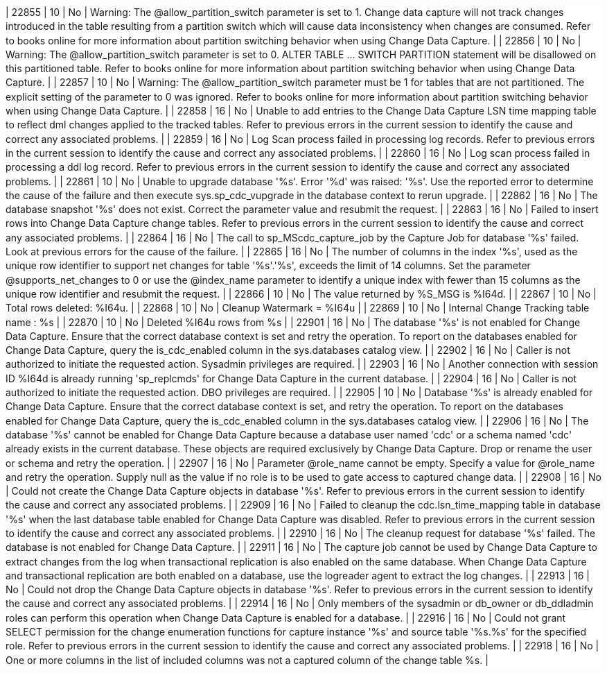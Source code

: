 | 22855 | 10 | No | Warning: The @allow_partition_switch parameter is set to 1. Change data capture will not track changes introduced in the table resulting from a partition switch which will cause data inconsistency when changes are consumed. Refer to books online for more information about partition switching behavior when using Change Data Capture. |
| 22856 | 10 | No | Warning: The @allow_partition_switch parameter is set to 0. ALTER TABLE ... SWITCH PARTITION statement will be disallowed on this partitioned table. Refer to books online for more information about partition switching behavior when using Change Data Capture. |
| 22857 | 10 | No | Warning: The @allow_partition_switch parameter must be 1 for tables that are not partitioned. The explicit setting of the parameter to 0 was ignored. Refer to books online for more information about partition switching behavior when using Change Data Capture. |
| 22858 | 16 | No | Unable to add entries to the Change Data Capture LSN time mapping table to reflect dml changes applied to the tracked tables. Refer to previous errors in the current session to identify the cause and correct any associated problems. |
| 22859 | 16 | No | Log Scan process failed in processing log records. Refer to previous errors in the current session to identify the cause and correct any associated problems. |
| 22860 | 16 | No | Log scan process failed in processing a ddl log record. Refer to previous errors in the current session to identify the cause and correct any associated problems. |
| 22861 | 10 | No | Unable to upgrade database '%s'. Error '%d' was raised: '%s'. Use the reported error to determine the cause of the failure and then execute sys.sp_cdc_vupgrade in the database context to rerun upgrade. |
| 22862 | 16 | No | The database snapshot '%s' does not exist. Correct the parameter value and resubmit the request. |
| 22863 | 16 | No | Failed to insert rows into Change Data Capture change tables. Refer to previous errors in the current session to identify the cause and correct any associated problems. |
| 22864 | 16 | No | The call to sp_MScdc_capture_job by the Capture Job for database '%s' failed. Look at previous errors for the cause of the failure. |
| 22865 | 16 | No | The number of columns in the index '%s', used as the unique row identifier to support net changes for table '%s'.'%s', exceeds the limit of 14 columns. Set the parameter @supports_net_changes to 0 or use the @index_name parameter to identify a unique index with fewer than 15 columns as the unique row identifier and resubmit the request. |
| 22866 | 10 | No | The value returned by %S_MSG is %I64d. |
| 22867 | 10 | No | Total rows deleted: %I64u. |
| 22868 | 10 | No | Cleanup Watermark = %I64u |
| 22869 | 10 | No | Internal Change Tracking table name : %s |
| 22870 | 10 | No | Deleted %I64u rows from %s |
| 22901 | 16 | No | The database '%s' is not enabled for Change Data Capture. Ensure that the correct database context is set and retry the operation. To report on the databases enabled for Change Data Capture, query the is_cdc_enabled column in the sys.databases catalog view. |
| 22902 | 16 | No | Caller is not authorized to initiate the requested action. Sysadmin privileges are required. |
| 22903 | 16 | No | Another connection with session ID %I64d is already running 'sp_replcmds' for Change Data Capture in the current database. |
| 22904 | 16 | No | Caller is not authorized to initiate the requested action. DBO privileges are required. |
| 22905 | 10 | No | Database '%s' is already enabled for Change Data Capture. Ensure that the correct database context is set, and retry the operation. To report on the databases enabled for Change Data Capture, query the is_cdc_enabled column in the sys.databases catalog view. |
| 22906 | 16 | No | The database '%s' cannot be enabled for Change Data Capture because a database user named 'cdc' or a schema named 'cdc' already exists in the current database. These objects are required exclusively by Change Data Capture. Drop or rename the user or schema and retry the operation. |
| 22907 | 16 | No | Parameter @role_name cannot be empty. Specify a value for @role_name and retry the operation. Supply null as the value if no role is to be used to gate access to captured change data. |
| 22908 | 16 | No | Could not create the Change Data Capture objects in database '%s'. Refer to previous errors in the current session to identify the cause and correct any associated problems. |
| 22909 | 16 | No | Failed to cleanup the cdc.lsn_time_mapping table in database '%s' when the last database table enabled for Change Data Capture was disabled. Refer to previous errors in the current session to identify the cause and correct any associated problems. |
| 22910 | 16 | No | The cleanup request for database '%s' failed.  The database is not enabled for Change Data Capture. |
| 22911 | 16 | No | The capture job cannot be used by Change Data Capture to extract changes from the log when transactional replication is also enabled on the same database. When Change Data Capture and transactional replication are both enabled on a database, use the logreader agent to extract the log changes. |
| 22913 | 16 | No | Could not drop the Change Data Capture objects in database '%s'. Refer to previous errors in the current session to identify the cause and correct any associated problems. |
| 22914 | 16 | No | Only members of the sysadmin or db_owner or db_ddladmin roles can perform this operation when Change Data Capture is enabled for a database. |
| 22916 | 16 | No | Could not grant SELECT permission for the change enumeration functions for capture instance '%s' and source table '%s.%s' for the specified role. Refer to previous errors in the current session to identify the cause and correct any associated problems. |
| 22918 | 16 | No | One or more columns in the list of included columns was not a captured column of the change table %s. |